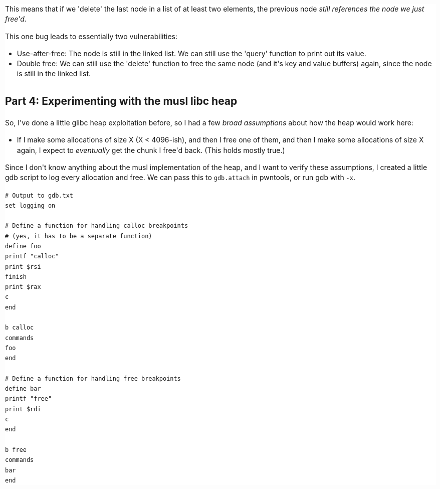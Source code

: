 This means that if we 'delete' the last node in a list of at least two elements, the previous node *still references the node we just free'd*.

This one bug leads to essentially two vulnerabilities:
- Use-after-free: The node is still in the linked list. We can still use the 'query' function to print out its value.
- Double free: We can still use the 'delete' function to free the same node (and it's key and value buffers) again, since the node is still in the linked list.

## Part 4: Experimenting with the musl libc heap

So, I've done a little glibc heap exploitation before, so I had a few *broad assumptions* about how the heap would work here:

- If I make some allocations of size X (X < 4096-ish), and then I free one of them, and then I make some allocations of size X again, I expect to *eventually* get the chunk I free'd back. (This holds mostly true.)


Since I don't know anything about the musl implementation of the heap, and I want to verify these assumptions, I created a little gdb script to log every allocation and free. We can pass this to `gdb.attach` in pwntools, or run gdb with `-x`.

```
# Output to gdb.txt
set logging on

# Define a function for handling calloc breakpoints
# (yes, it has to be a separate function)
define foo
printf "calloc"
print $rsi
finish
print $rax
c
end

b calloc
commands
foo
end

# Define a function for handling free breakpoints
define bar
printf "free"
print $rdi
c
end

b free
commands
bar
end
```
